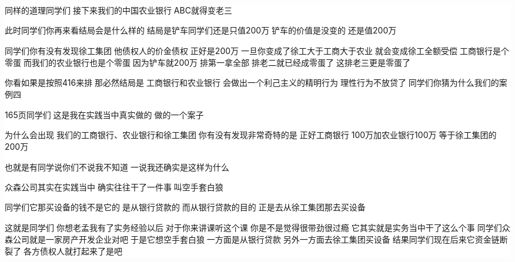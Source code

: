 
同样的道理同学们
接下来我们的中国农业银行
ABC就得变老三

此时同学们你再来看结局会是什么样的
结局是铲车同学们还是只值200万
铲车的价值是没变的
还是值200万

同学们你有没有发现徐工集团
他债权人的价金债权
正好是200万
一旦你变成了徐工大于工商大于农业
就会变成徐工全额受偿
工商银行是个零蛋
而我们的农业银行也是个零蛋
因为铲车就200万
排第一拿全部
排老二就已经成零蛋了
这排老三更是零蛋了

你看如果是按照416来排
那必然结局是
工商银行和农业银行
会做出一个利己主义的精明行为
理性行为不放贷了
同学们你猜为什么我们的案例四

165页同学们
这是我在实践当中真实做的
做的一个案子

为什么会出现
我们的工商银行、农业银行和徐工集团
你有没有发现非常奇特的是
正好工商银行
100万加农业银行100万
等于徐工集团的200万

也就是有同学说你们不说我不知道
一说我还确实是这样为什么

众森公司其实在实践当中
确实往往干了一件事
叫空手套白狼

同学们它那买设备的钱不是它的
是从银行贷款的
而从银行贷款的目的
正是去从徐工集团那去买设备

这就是同学们
你想老孟我有了实务经验以后
对于你来讲课听这个课
你是不是觉得很带劲很过瘾
它其实就是实务当中干了这么个事
同学们众森公司就是一家房产开发企业对吧
于是它想空手套白狼
一方面是从银行贷款
另外一方面去徐工集团买设备
结果同学们现在后来它资金链断裂了
各方债权人就打起来了是吧
